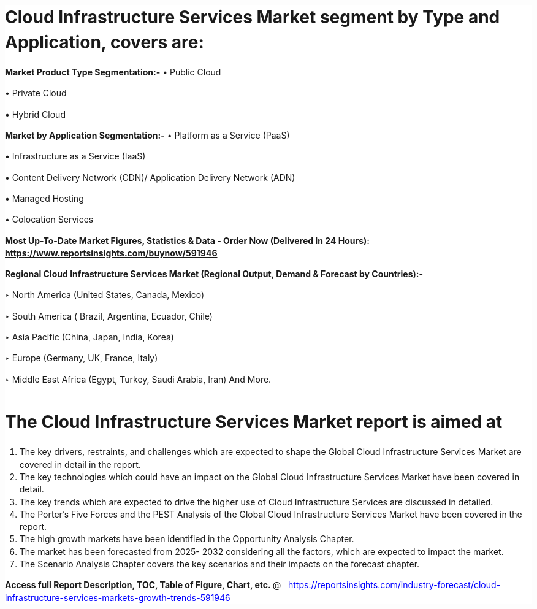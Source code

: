 # <strong>Cloud Infrastructure Services Market segment by Type and Application, covers are:</strong>

<strong>Market Product Type Segmentation:-</strong>
• Public Cloud

• Private Cloud

• Hybrid Cloud

<strong>Market by Application Segmentation:-</strong>
•   Platform as a Service (PaaS)

• Infrastructure as a Service (IaaS)

• Content Delivery Network (CDN)/ Application Delivery Network (ADN)

• Managed Hosting

• Colocation Services

<strong>Most Up-To-Date Market Figures, Statistics & Data - Order Now (Delivered In 24 Hours): <a href=https://www.reportsinsights.com/buynow/591946>https://www.reportsinsights.com/buynow/591946</a></strong>

<strong>Regional Cloud Infrastructure Services Market (Regional Output, Demand &amp; Forecast by Countries):-</strong>

‣ North America (United States, Canada, Mexico)

‣ South America ( Brazil, Argentina, Ecuador, Chile)

‣ Asia Pacific (China, Japan, India, Korea)

‣ Europe (Germany, UK, France, Italy)

‣ Middle East Africa (Egypt, Turkey, Saudi Arabia, Iran) And More.

# <strong>The Cloud Infrastructure Services Market report is aimed at</strong>
<ol>
  <li>The key drivers, restraints, and challenges which are expected to shape the Global Cloud Infrastructure Services Market are covered in detail in the report.</li>
  <li>The key technologies which could have an impact on the Global Cloud Infrastructure Services Market have been covered in detail.</li>
  <li>The key trends which are expected to drive the higher use of Cloud Infrastructure Services are discussed in detailed.</li>
  <li>The Porter’s Five Forces and the PEST Analysis of the Global Cloud Infrastructure Services Market have been covered in the report.</li>
  <li>The high growth markets have been identified in the Opportunity Analysis Chapter.</li>
  <li>The market has been forecasted from 2025- 2032 considering all the factors, which are expected to impact the market.</li>
  <li>The Scenario Analysis Chapter covers the key scenarios and their impacts on the forecast chapter.</li>
</ol>
<strong>Access full Report Description, TOC, Table of Figure, Chart, etc. </strong>@   <a href=https://reportsinsights.com/industry-forecast/cloud-infrastructure-services-markets-growth-trends-591946 style=color:#0000ff;>https://reportsinsights.com/industry-forecast/cloud-infrastructure-services-markets-growth-trends-591946</a>
